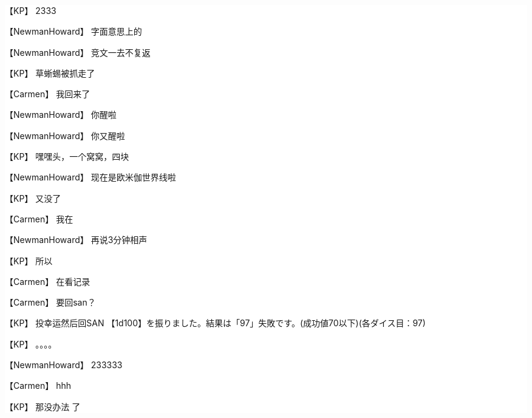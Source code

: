 【KP】
2333

【NewmanHoward】
字面意思上的

【NewmanHoward】
竞文一去不复返

【KP】
草蜥蜴被抓走了

【Carmen】
我回来了

【NewmanHoward】
你醒啦

【NewmanHoward】
你又醒啦

【KP】
嘿嘿头，一个窝窝，四块

【NewmanHoward】
现在是欧米伽世界线啦

【KP】
又没了

【Carmen】
我在

【NewmanHoward】
再说3分钟相声

【KP】
所以

【Carmen】
在看记录

【Carmen】
要回san？

【KP】
投幸运然后回SAN
【1d100】を振りました。結果は「97」失敗です。(成功値70以下)(各ダイス目：97)

【KP】
。。。。

【NewmanHoward】
233333

【Carmen】
hhh

【KP】
那没办法 了
